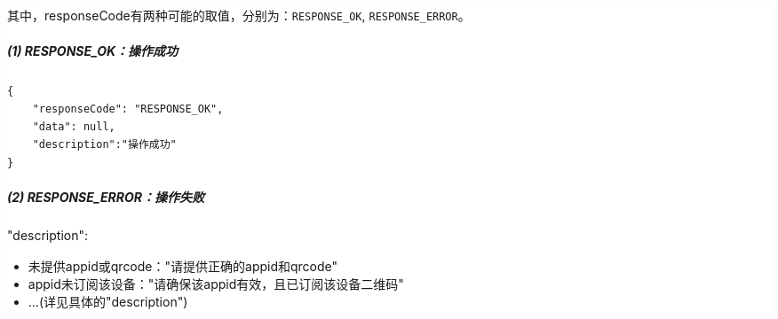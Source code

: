 其中，responseCode有两种可能的取值，分别为：`RESPONSE_OK`,  `RESPONSE_ERROR`。

##### (1) RESPONSE_OK：操作成功

```
{
    "responseCode": "RESPONSE_OK",
    "data": null,
    "description":"操作成功"
}
```

##### (2) RESPONSE_ERROR：操作失败

"description":

- 未提供appid或qrcode："请提供正确的appid和qrcode"
- appid未订阅该设备："请确保该appid有效，且已订阅该设备二维码"
- ...(详见具体的"description")
